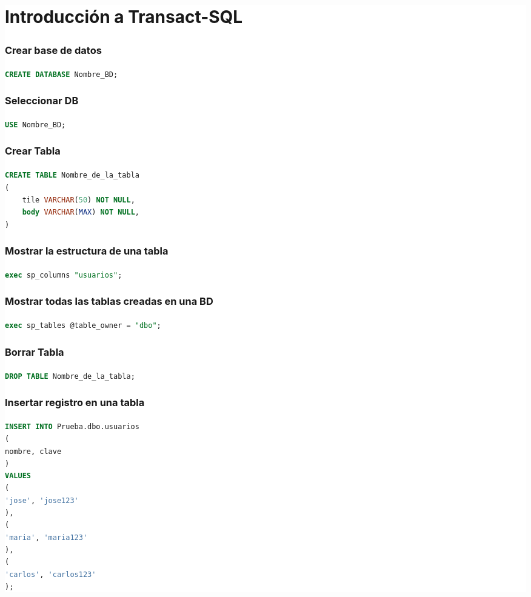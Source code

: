 # Introducción a Transact-SQL

### Crear base de datos

```sql
CREATE DATABASE Nombre_BD;
```

### Seleccionar DB

```sql
USE Nombre_BD;
```

### Crear Tabla

```sql
CREATE TABLE Nombre_de_la_tabla
(
    tile VARCHAR(50) NOT NULL,
    body VARCHAR(MAX) NOT NULL,
)
```

### Mostrar la estructura de una tabla

```sql
exec sp_columns "usuarios";
```

### Mostrar todas las tablas creadas en una BD

```sql
exec sp_tables @table_owner = "dbo";
```

### Borrar Tabla

```sql
DROP TABLE Nombre_de_la_tabla;
```

### Insertar registro en una tabla

```sql
INSERT INTO Prueba.dbo.usuarios
(
nombre, clave
)
VALUES
(
'jose', 'jose123'
),
(
'maria', 'maria123'
),
(
'carlos', 'carlos123'
);
```
